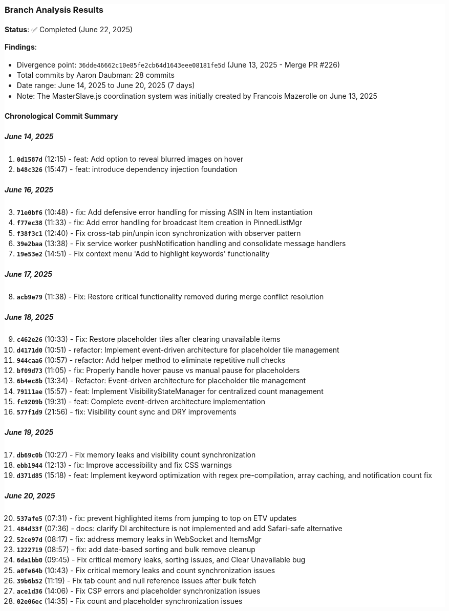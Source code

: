 ### Branch Analysis Results

**Status**: ✅ Completed (June 22, 2025)

**Findings**:

- Divergence point: `36dde46662c10e85fe2cb64d1643eee08181fe5d` (June 13, 2025 - Merge PR #226)
- Total commits by Aaron Daubman: 28 commits
- Date range: June 14, 2025 to June 20, 2025 (7 days)
- Note: The MasterSlave.js coordination system was initially created by Francois Mazerolle on June 13, 2025

#### Chronological Commit Summary

##### June 14, 2025

1. **`0d1587d`** (12:15) - feat: Add option to reveal blurred images on hover
2. **`b48c326`** (15:47) - feat: introduce dependency injection foundation

##### June 16, 2025

3. **`71e0bf6`** (10:48) - fix: Add defensive error handling for missing ASIN in Item instantiation
4. **`f77ec38`** (11:33) - fix: Add error handling for broadcast Item creation in PinnedListMgr
5. **`f38f3c1`** (12:40) - Fix cross-tab pin/unpin icon synchronization with observer pattern
6. **`39e2baa`** (13:38) - Fix service worker pushNotification handling and consolidate message handlers
7. **`19e53e2`** (14:51) - Fix context menu 'Add to highlight keywords' functionality

##### June 17, 2025

8. **`acb9e79`** (11:38) - Fix: Restore critical functionality removed during merge conflict resolution

##### June 18, 2025

9. **`c462e26`** (10:33) - Fix: Restore placeholder tiles after clearing unavailable items
10. **`d4171d0`** (10:51) - refactor: Implement event-driven architecture for placeholder tile management
11. **`944caa6`** (10:57) - refactor: Add helper method to eliminate repetitive null checks
12. **`bf09d73`** (11:05) - fix: Properly handle hover pause vs manual pause for placeholders
13. **`6b4ec8b`** (13:34) - Refactor: Event-driven architecture for placeholder tile management
14. **`79111ae`** (15:57) - feat: Implement VisibilityStateManager for centralized count management
15. **`fc9209b`** (19:31) - feat: Complete event-driven architecture implementation
16. **`577f1d9`** (21:56) - fix: Visibility count sync and DRY improvements

##### June 19, 2025

17. **`db69c0b`** (10:27) - Fix memory leaks and visibility count synchronization
18. **`ebb1944`** (12:13) - fix: Improve accessibility and fix CSS warnings
19. **`d371d85`** (15:18) - feat: Implement keyword optimization with regex pre-compilation, array caching, and notification count fix

##### June 20, 2025

20. **`537afe5`** (07:31) - fix: prevent highlighted items from jumping to top on ETV updates
21. **`484d33f`** (07:36) - docs: clarify DI architecture is not implemented and add Safari-safe alternative
22. **`52ce97d`** (08:17) - fix: address memory leaks in WebSocket and ItemsMgr
23. **`1222719`** (08:57) - fix: add date-based sorting and bulk remove cleanup
24. **`6da1bb0`** (09:45) - Fix critical memory leaks, sorting issues, and Clear Unavailable bug
25. **`a0fe64b`** (10:43) - Fix critical memory leaks and count synchronization issues
26. **`39b6b52`** (11:19) - Fix tab count and null reference issues after bulk fetch
27. **`ace1d36`** (14:06) - Fix CSP errors and placeholder synchronization issues
28. **`02e06ec`** (14:35) - Fix count and placeholder synchronization issues
